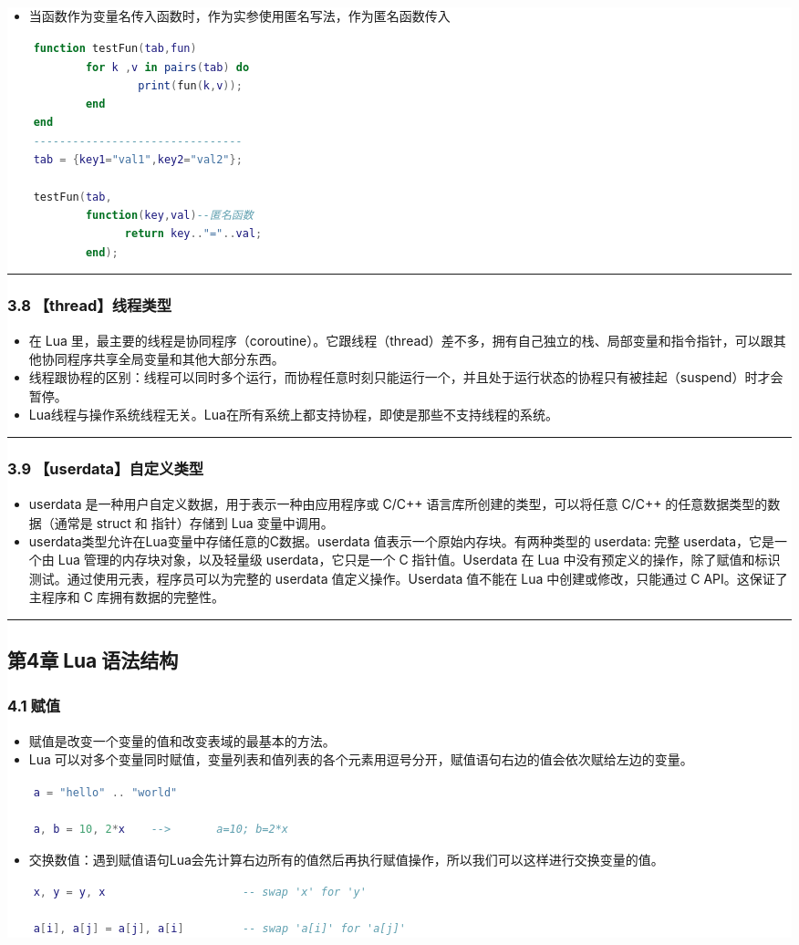 - 当函数作为变量名传入函数时，作为实参使用匿名写法，作为匿名函数传入

```lua
    function testFun(tab,fun)
            for k ,v in pairs(tab) do
                    print(fun(k,v));
            end
    end
    --------------------------------
    tab = {key1="val1",key2="val2"};

    testFun(tab,
            function(key,val)--匿名函数
                  return key.."="..val;
            end);
```

---
### 3.8 【thread】线程类型

- 在 Lua 里，最主要的线程是协同程序（coroutine）。它跟线程（thread）差不多，拥有自己独立的栈、局部变量和指令指针，可以跟其他协同程序共享全局变量和其他大部分东西。
- 线程跟协程的区别：线程可以同时多个运行，而协程任意时刻只能运行一个，并且处于运行状态的协程只有被挂起（suspend）时才会暂停。
- Lua线程与操作系统线程无关。Lua在所有系统上都支持协程，即使是那些不支持线程的系统。

---
### 3.9 【userdata】自定义类型

- userdata 是一种用户自定义数据，用于表示一种由应用程序或 C/C++ 语言库所创建的类型，可以将任意 C/C++ 的任意数据类型的数据（通常是 struct 和 指针）存储到 Lua 变量中调用。
- userdata类型允许在Lua变量中存储任意的C数据。userdata 值表示一个原始内存块。有两种类型的 userdata: 完整 userdata，它是一个由 Lua 管理的内存块对象，以及轻量级 userdata，它只是一个 C 指针值。Userdata 在 Lua 中没有预定义的操作，除了赋值和标识测试。通过使用元表，程序员可以为完整的 userdata 值定义操作。Userdata 值不能在 Lua 中创建或修改，只能通过 C API。这保证了主程序和 C 库拥有数据的完整性。

---
## 第4章 Lua 语法结构

### 4.1 赋值

- 赋值是改变一个变量的值和改变表域的最基本的方法。
- Lua 可以对多个变量同时赋值，变量列表和值列表的各个元素用逗号分开，赋值语句右边的值会依次赋给左边的变量。

```lua
    a = "hello" .. "world"
   
    a, b = 10, 2*x    -->       a=10; b=2*x
```

- 交换数值：遇到赋值语句Lua会先计算右边所有的值然后再执行赋值操作，所以我们可以这样进行交换变量的值。

```lua
    x, y = y, x                     -- swap 'x' for 'y'
    
    a[i], a[j] = a[j], a[i]         -- swap 'a[i]' for 'a[j]'
```
